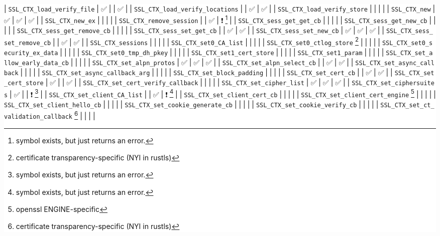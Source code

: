 | `SSL_CTX_load_verify_file`  | :white_check_mark: |  | :white_check_mark: |
| `SSL_CTX_load_verify_locations`  |  | :white_check_mark: | :white_check_mark: |
| `SSL_CTX_load_verify_store`  |  |  |  |
| `SSL_CTX_new`  | :white_check_mark: | :white_check_mark: | :white_check_mark: |
| `SSL_CTX_new_ex`  |  |  |  |
| `SSL_CTX_remove_session`  |  | :white_check_mark: | :exclamation: [^stub] |
| `SSL_CTX_sess_get_get_cb`  |  |  |  |
| `SSL_CTX_sess_get_new_cb`  |  |  |  |
| `SSL_CTX_sess_get_remove_cb`  |  |  |  |
| `SSL_CTX_sess_set_get_cb`  |  | :white_check_mark: | :white_check_mark: |
| `SSL_CTX_sess_set_new_cb`  | :white_check_mark: | :white_check_mark: | :white_check_mark: |
| `SSL_CTX_sess_set_remove_cb`  |  | :white_check_mark: | :white_check_mark: |
| `SSL_CTX_sessions`  |  |  |  |
| `SSL_CTX_set0_CA_list`  |  |  |  |
| `SSL_CTX_set0_ctlog_store` [^ct] |  |  |  |
| `SSL_CTX_set0_security_ex_data`  |  |  |  |
| `SSL_CTX_set0_tmp_dh_pkey`  |  |  |  |
| `SSL_CTX_set1_cert_store`  |  |  |  |
| `SSL_CTX_set1_param`  |  |  |  |
| `SSL_CTX_set_allow_early_data_cb`  |  |  |  |
| `SSL_CTX_set_alpn_protos`  | :white_check_mark: | :white_check_mark: | :white_check_mark: |
| `SSL_CTX_set_alpn_select_cb`  |  | :white_check_mark: | :white_check_mark: |
| `SSL_CTX_set_async_callback`  |  |  |  |
| `SSL_CTX_set_async_callback_arg`  |  |  |  |
| `SSL_CTX_set_block_padding`  |  |  |  |
| `SSL_CTX_set_cert_cb`  |  | :white_check_mark: | :white_check_mark: |
| `SSL_CTX_set_cert_store`  | :white_check_mark: |  | :white_check_mark: |
| `SSL_CTX_set_cert_verify_callback`  |  |  |  |
| `SSL_CTX_set_cipher_list`  | :white_check_mark: | :white_check_mark: | :white_check_mark: |
| `SSL_CTX_set_ciphersuites`  | :white_check_mark: |  | :exclamation: [^stub] |
| `SSL_CTX_set_client_CA_list`  |  | :white_check_mark: | :exclamation: [^stub] |
| `SSL_CTX_set_client_cert_cb`  |  |  |  |
| `SSL_CTX_set_client_cert_engine` [^engine] |  |  |  |
| `SSL_CTX_set_client_hello_cb`  |  |  |  |
| `SSL_CTX_set_cookie_generate_cb`  |  |  |  |
| `SSL_CTX_set_cookie_verify_cb`  |  |  |  |
| `SSL_CTX_set_ct_validation_callback` [^ct] |  |  |  |

[^stub]: symbol exists, but just returns an error.
[^deprecatedin_1_1_0]: deprecated in openssl 1.1.0
[^deprecatedin_3_0]: deprecated in openssl 3.0
[^stdio]: depends on C stdio `FILE*`
[^ct]: certificate transparency-specific (NYI in rustls)
[^nextprotoneg]: next protocol negotiation (NPN) feature -- non-standard precursor to ALPN
[^srp]: SRP-specific
[^srtp]: SRTP-specific
[^psk]: pre-shared-key-specific
[^sock]: specific to platforms with file descriptors
[^unit_test]: access to openssl internals for unit testing
[^ssl_trace]: protocol tracing API
[^dtls1_2_method]: DTLS 1.2-specific
[^dtls1_method]: DTLS 1.0-specific
[^dh]: Diffie-Hellman-specific
[^ssl3_method]: SSL 3.0-specific
[^tls1_method]: TLS 1.0-specific
[^tls1_1_method]: TLS 1.1-specific
[^tls1_2_method]: TLS 1.2-specific
[^engine]: openssl ENGINE-specific
[^curl]: curl 7.81.0-1ubuntu1.16 (ubuntu 22.04)
[^nginx]: nginx 1.18.0-6ubuntu14.4 (ubuntu 22.04)
